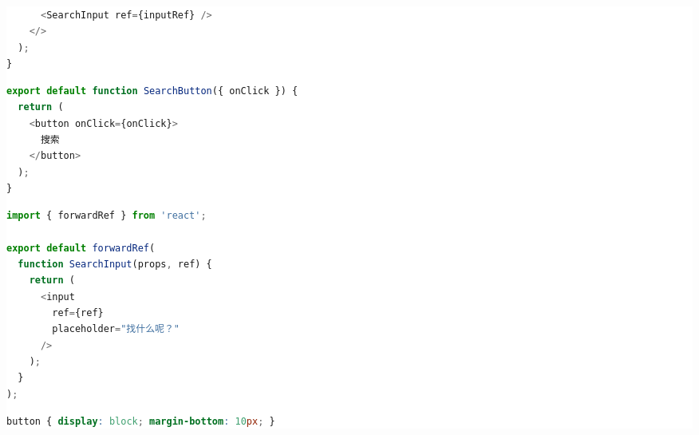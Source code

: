 ```js src/App.js
      <SearchInput ref={inputRef} />
    </>
  );
}
```

```js src/SearchButton.js
export default function SearchButton({ onClick }) {
  return (
    <button onClick={onClick}>
      搜索
    </button>
  );
}
```

```js src/SearchInput.js
import { forwardRef } from 'react';

export default forwardRef(
  function SearchInput(props, ref) {
    return (
      <input
        ref={ref}
        placeholder="找什么呢？"
      />
    );
  }
);
```

```css
button { display: block; margin-bottom: 10px; }
```

</Sandpack>

</Solution>

</Challenges>
